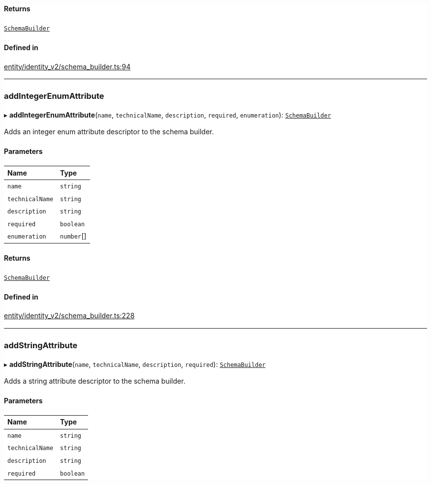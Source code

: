 #### Returns

[`SchemaBuilder`](SchemaBuilder.md)

#### Defined in

[entity/identity_v2/schema_builder.ts:94](https://github.com/bloock/bloock-sdk/blob/edef30d6/languages/js/src/entity/identity_v2/schema_builder.ts#L94)

___

### addIntegerEnumAttribute

▸ **addIntegerEnumAttribute**(`name`, `technicalName`, `description`, `required`, `enumeration`): [`SchemaBuilder`](SchemaBuilder.md)

Adds an integer enum attribute descriptor to the schema builder.

#### Parameters

| Name | Type |
| :------ | :------ |
| `name` | `string` |
| `technicalName` | `string` |
| `description` | `string` |
| `required` | `boolean` |
| `enumeration` | `number`[] |

#### Returns

[`SchemaBuilder`](SchemaBuilder.md)

#### Defined in

[entity/identity_v2/schema_builder.ts:228](https://github.com/bloock/bloock-sdk/blob/edef30d6/languages/js/src/entity/identity_v2/schema_builder.ts#L228)

___

### addStringAttribute

▸ **addStringAttribute**(`name`, `technicalName`, `description`, `required`): [`SchemaBuilder`](SchemaBuilder.md)

Adds a string attribute descriptor to the schema builder.

#### Parameters

| Name | Type |
| :------ | :------ |
| `name` | `string` |
| `technicalName` | `string` |
| `description` | `string` |
| `required` | `boolean` |
